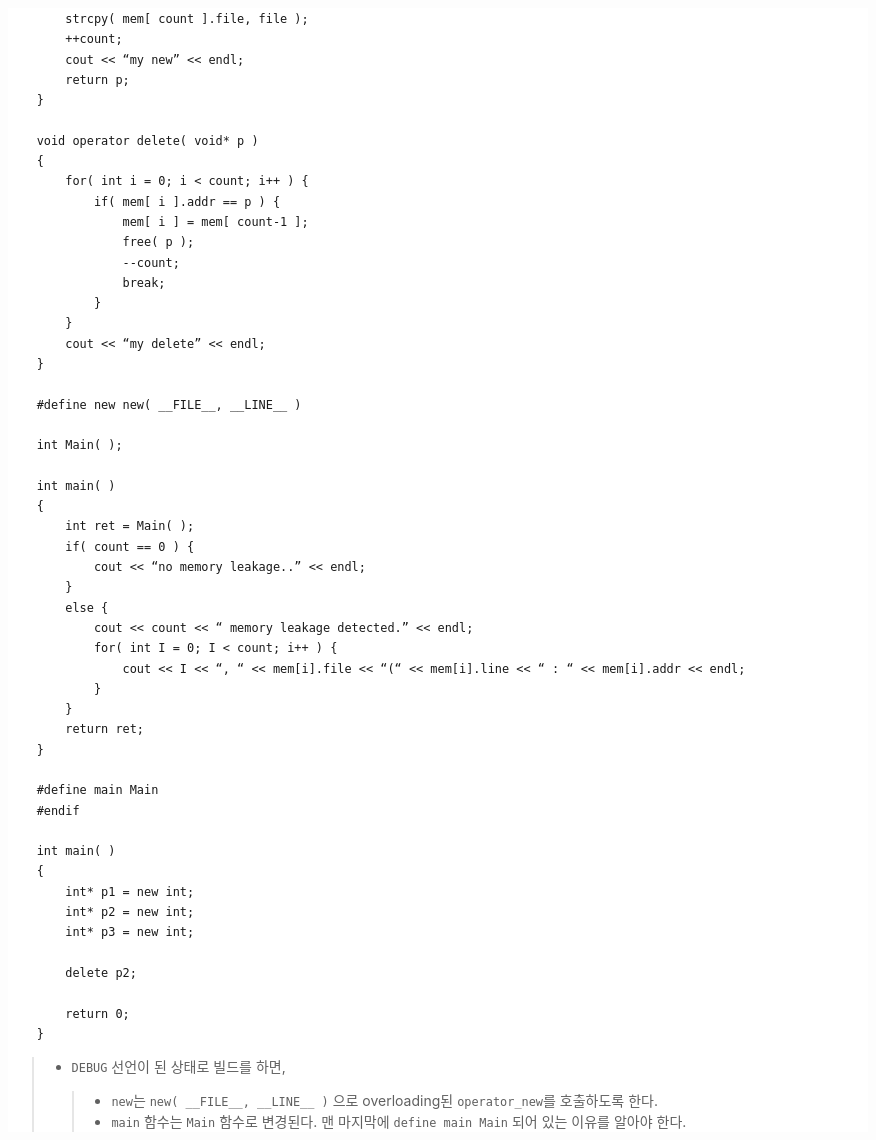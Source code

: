```
        strcpy( mem[ count ].file, file );
        ++count;
        cout << “my new” << endl;
    	return p;
    }

    void operator delete( void* p )
    {
        for( int i = 0; i < count; i++ ) {
            if( mem[ i ].addr == p ) {
                mem[ i ] = mem[ count-1 ];
                free( p );
                --count;
                break;
            }
        }
        cout << “my delete” << endl;
    }

    #define new new( __FILE__, __LINE__ )

    int Main( );

    int main( )
    {
        int ret = Main( );
        if( count == 0 ) {
            cout << “no memory leakage..” << endl;
        }
        else {
            cout << count << “ memory leakage detected.” << endl;
            for( int I = 0; I < count; i++ ) {
                cout << I << “, “ << mem[i].file << “(“ << mem[i].line << “ : “ << mem[i].addr << endl;
            }
        }
        return ret;
    }

    #define main Main
    #endif

    int main( )
    {
        int* p1 = new int;
        int* p2 = new int;
        int* p3 = new int;

        delete p2;

        return 0;
    }
```
>- `DEBUG` 선언이 된 상태로 빌드를 하면,
>>- `new`는 `new( __FILE__, __LINE__ )` 으로 overloading된 `operator_new`를 호출하도록 한다.
>>- `main` 함수는 `Main` 함수로 변경된다. 맨 마지막에 `define main Main` 되어 있는 이유를 알아야 한다.

